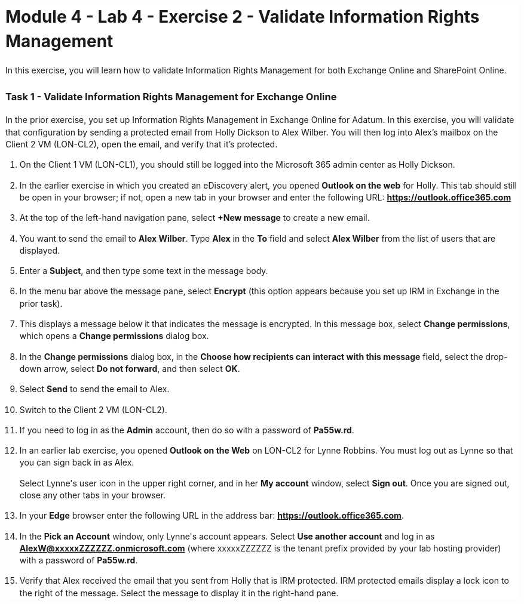 # Module 4 - Lab 4 - Exercise 2 - Validate Information Rights Management 

In this exercise, you will learn how to validate Information Rights Management for both Exchange Online and SharePoint Online.
 
### Task 1 - Validate Information Rights Management for Exchange Online

In the prior exercise, you set up Information Rights Management in Exchange Online for Adatum. In this exercise, you will validate that configuration by sending a protected email from Holly Dickson to Alex Wilber. You will then log into Alex’s mailbox on the Client 2 VM (LON-CL2), open the email, and verify that it’s protected.  

1. On the Client 1 VM (LON-CL1), you should still be logged into the Microsoft 365 admin center as Holly Dickson. 

2. In the earlier exercise in which you created an eDiscovery alert, you opened **Outlook on the web** for Holly. This tab should still be open in your browser; if not, open a new tab in your browser and enter the following URL: **https://outlook.office365.com**

3. At the top of the left-hand navigation pane, select **+New message** to create a new email.

4. You want to send the email to **Alex Wilber**. Type **Alex** in the **To** field and select **Alex Wilber** from the list of users that are displayed.

5. Enter a **Subject**, and then type some text in the message body. 

6. In the menu bar above the message pane, select **Encrypt** (this option appears because you set up IRM in Exchange in the prior task).

7. This displays a message below it that indicates the message is encrypted. In this message box, select **Change permissions**, which opens a **Change permissions** dialog box.

8. In the **Change permissions** dialog box, in the **Choose how recipients can interact with this message** field, select the drop-down arrow, select **Do not forward**, and then select **OK**. 

9. Select **Send** to send the email to Alex. 

10. Switch to the Client 2 VM (LON-CL2).

11. If you need to log in as the **Admin** account, then do so with a password of **Pa55w.rd**.

12. In an earlier lab exercise, you opened **Outlook on the Web** on LON-CL2 for Lynne Robbins. You must log out as Lynne so that you can sign back in as Alex. <br/>

	Select Lynne's user icon in the upper right corner, and in her **My account** window, select **Sign out**. Once you are signed out, close any other tabs in your browser. 

13. In your **Edge** browser enter the following URL in the address bar: **https://outlook.office365.com**. 

14. In the **Pick an Account** window, only Lynne's account appears. Select **Use another account** and log in as **AlexW@xxxxxZZZZZZ.onmicrosoft.com** (where xxxxxZZZZZZ is the tenant prefix provided by your lab hosting provider) with a password of **Pa55w.rd**.<br/>

15. Verify that Alex received the email that you sent from Holly that is IRM protected. IRM protected emails display a lock icon to the right of the message. Select the message to display it in the right-hand pane.
